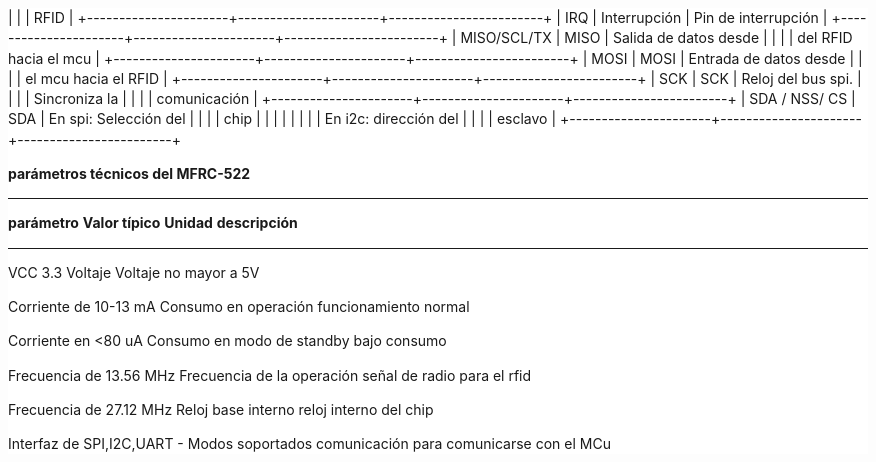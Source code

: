 |                      |                      | RFID                   |
+----------------------+----------------------+------------------------+
| IRQ                  | Interrupción         | Pin de interrupción    |
+----------------------+----------------------+------------------------+
| MISO/SCL/TX          | MISO                 | Salida de datos desde  |
|                      |                      | del RFID hacia el mcu  |
+----------------------+----------------------+------------------------+
| MOSI                 | MOSI                 | Entrada de datos desde |
|                      |                      | el mcu hacia el RFID   |
+----------------------+----------------------+------------------------+
| SCK                  | SCK                  | Reloj del bus spi.     |
|                      |                      | Sincroniza la          |
|                      |                      | comunicación           |
+----------------------+----------------------+------------------------+
| SDA / NSS/ CS        | SDA                  | En spi: Selección del  |
|                      |                      | chip                   |
|                      |                      |                        |
|                      |                      | En i2c: dirección del  |
|                      |                      | esclavo                |
+----------------------+----------------------+------------------------+

**parámetros técnicos del MFRC-522**

  -----------------------------------------------------------------------
  **parámetro**    **Valor típico** **Unidad**       **descripción**
  ---------------- ---------------- ---------------- --------------------
  VCC              3.3              Voltaje          Voltaje no mayor a
                                                     5V

  Corriente de     10-13            mA               Consumo en
  operación                                          funcionamiento
                                                     normal

  Corriente en     \<80             uA               Consumo en modo de
  standby                                            bajo consumo

  Frecuencia de    13.56            MHz              Frecuencia de la
  operación                                          señal de radio para
                                                     el rfid

  Frecuencia de    27.12            MHz              Reloj base interno
  reloj interno                                      del chip

  Interfaz de      SPI,I2C,UART     \-               Modos soportados
  comunicación                                       para comunicarse con
                                                     el MCu
